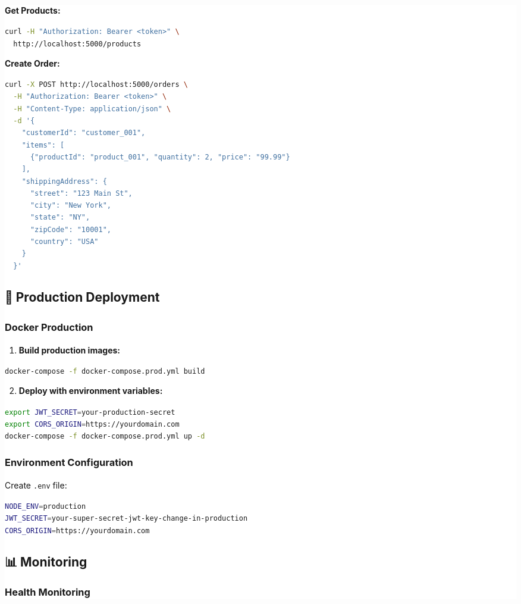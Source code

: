 **Get Products:**
```bash
curl -H "Authorization: Bearer <token>" \
  http://localhost:5000/products
```

**Create Order:**
```bash
curl -X POST http://localhost:5000/orders \
  -H "Authorization: Bearer <token>" \
  -H "Content-Type: application/json" \
  -d '{
    "customerId": "customer_001",
    "items": [
      {"productId": "product_001", "quantity": 2, "price": "99.99"}
    ],
    "shippingAddress": {
      "street": "123 Main St",
      "city": "New York",
      "state": "NY",
      "zipCode": "10001",
      "country": "USA"
    }
  }'
```

## 🚀 Production Deployment

### Docker Production

1. **Build production images:**
```bash
docker-compose -f docker-compose.prod.yml build
```

2. **Deploy with environment variables:**
```bash
export JWT_SECRET=your-production-secret
export CORS_ORIGIN=https://yourdomain.com
docker-compose -f docker-compose.prod.yml up -d
```

### Environment Configuration

Create `.env` file:
```bash
NODE_ENV=production
JWT_SECRET=your-super-secret-jwt-key-change-in-production
CORS_ORIGIN=https://yourdomain.com
```

## 📊 Monitoring

### Health Monitoring
